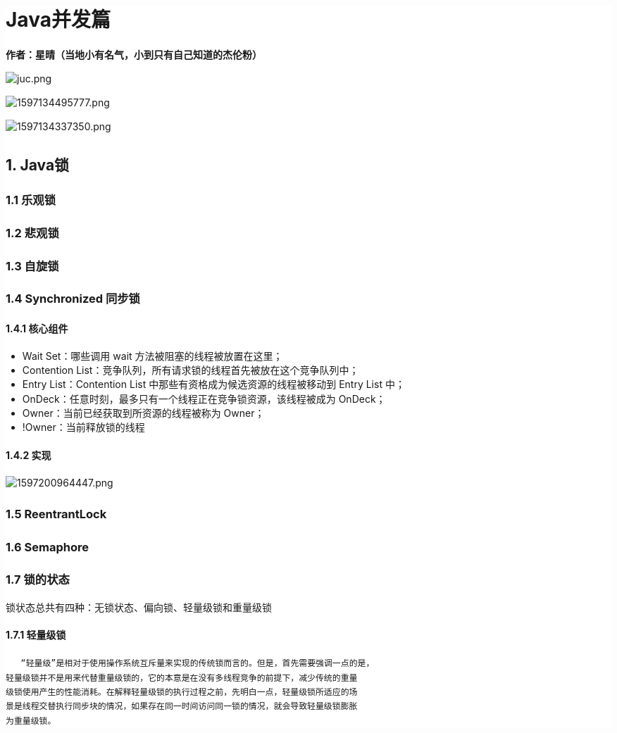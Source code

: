 # Java并发篇

 **作者：星晴（当地小有名气，小到只有自己知道的杰伦粉）**

![juc.png](https://ae03.alicdn.com/kf/Ua7faa831f6b24e429c9810996f52cfc1m.jpg)

![1597134495777.png](https://ae03.alicdn.com/kf/U73addd47fbf043cca53de4e4abb7301aP.jpg)

![1597134337350.png](https://ae02.alicdn.com/kf/U5ba1c8eeb6664b0bb24df047bc2adf6f5.jpg)

## 1. Java锁

### 1.1 乐观锁

### 1.2 悲观锁

### 1.3 自旋锁

### 1.4 Synchronized 同步锁

#### 1.4.1 核心组件

-  Wait Set：哪些调用 wait 方法被阻塞的线程被放置在这里；
-  Contention List：竞争队列，所有请求锁的线程首先被放在这个竞争队列中；
-  Entry List：Contention List 中那些有资格成为候选资源的线程被移动到 Entry List 中；
-  OnDeck：任意时刻，最多只有一个线程正在竞争锁资源，该线程被成为 OnDeck；
-  Owner：当前已经获取到所资源的线程被称为 Owner；
-  !Owner：当前释放锁的线程

#### 1.4.2  实现

![1597200964447.png](https://ae03.alicdn.com/kf/Uca0469e2da264fc98bb1146ce54bf337G.jpg)

### 1.5 ReentrantLock

### 1.6 Semaphore

### 1.7 锁的状态

锁状态总共有四种：无锁状态、偏向锁、轻量级锁和重量级锁

#### 1.7.1 轻量级锁

```
   “轻量级”是相对于使用操作系统互斥量来实现的传统锁而言的。但是，首先需要强调一点的是，
轻量级锁并不是用来代替重量级锁的，它的本意是在没有多线程竞争的前提下，减少传统的重量
级锁使用产生的性能消耗。在解释轻量级锁的执行过程之前，先明白一点，轻量级锁所适应的场
景是线程交替执行同步块的情况，如果存在同一时间访问同一锁的情况，就会导致轻量级锁膨胀
为重量级锁。
```
